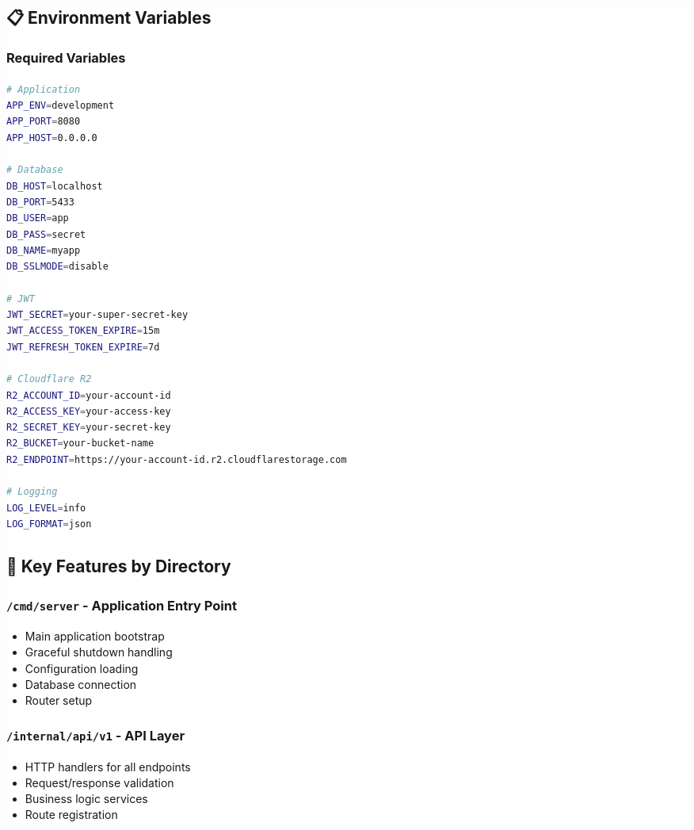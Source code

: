 ## 📋 Environment Variables

### **Required Variables**
```bash
# Application
APP_ENV=development
APP_PORT=8080
APP_HOST=0.0.0.0

# Database
DB_HOST=localhost
DB_PORT=5433
DB_USER=app
DB_PASS=secret
DB_NAME=myapp
DB_SSLMODE=disable

# JWT
JWT_SECRET=your-super-secret-key
JWT_ACCESS_TOKEN_EXPIRE=15m
JWT_REFRESH_TOKEN_EXPIRE=7d

# Cloudflare R2
R2_ACCOUNT_ID=your-account-id
R2_ACCESS_KEY=your-access-key
R2_SECRET_KEY=your-secret-key
R2_BUCKET=your-bucket-name
R2_ENDPOINT=https://your-account-id.r2.cloudflarestorage.com

# Logging
LOG_LEVEL=info
LOG_FORMAT=json
```

## 🎯 Key Features by Directory

### **`/cmd/server`** - Application Entry Point
- Main application bootstrap
- Graceful shutdown handling
- Configuration loading
- Database connection
- Router setup

### **`/internal/api/v1`** - API Layer
- HTTP handlers for all endpoints
- Request/response validation
- Business logic services
- Route registration
